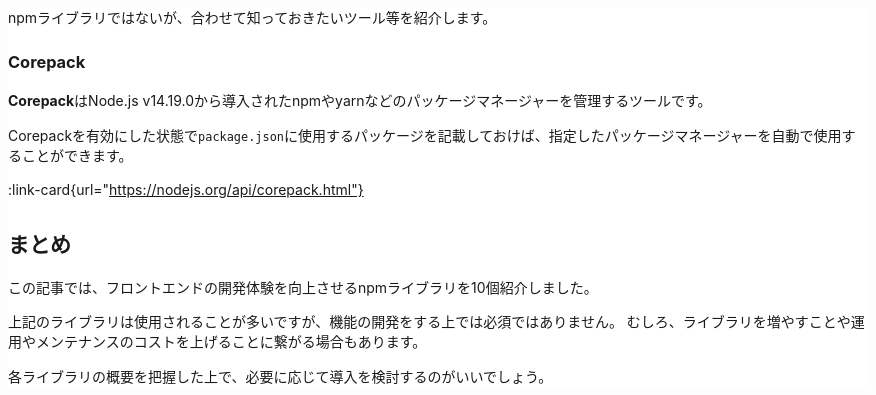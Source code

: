 npmライブラリではないが、合わせて知っておきたいツール等を紹介します。

### Corepack

**Corepack**はNode.js v14.19.0から導入されたnpmやyarnなどのパッケージマネージャーを管理するツールです。

Corepackを有効にした状態で`package.json`に使用するパッケージを記載しておけば、指定したパッケージマネージャーを自動で使用することができます。

:link-card{url="https://nodejs.org/api/corepack.html"}

## まとめ

この記事では、フロントエンドの開発体験を向上させるnpmライブラリを10個紹介しました。

上記のライブラリは使用されることが多いですが、機能の開発をする上では必須ではありません。
むしろ、ライブラリを増やすことや運用やメンテナンスのコストを上げることに繋がる場合もあります。

各ライブラリの概要を把握した上で、必要に応じて導入を検討するのがいいでしょう。
